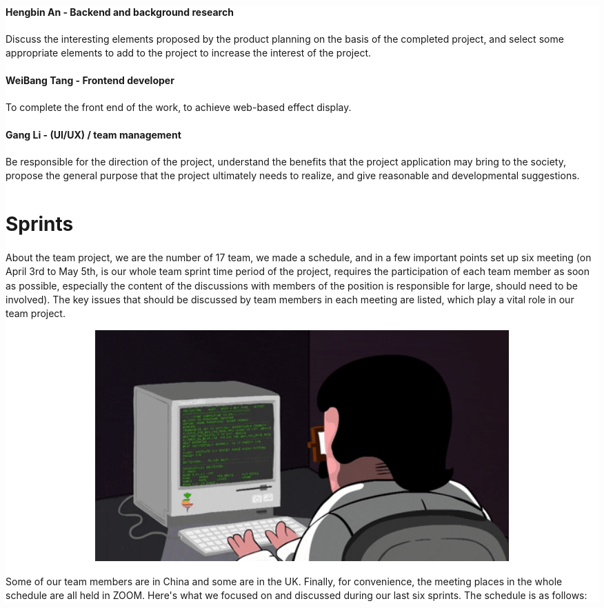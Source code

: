 #### Hengbin An - Backend and background research
Discuss the interesting elements proposed by the product planning on the basis of the completed project, and select some appropriate elements to add to the project to increase the interest of the project.

#### WeiBang Tang - Frontend developer
To complete the front end of the work, to achieve web-based effect display.

#### Gang Li - (UI/UX) / team management
Be responsible for the direction of the project, understand the benefits that the project application may bring to the society, propose the general purpose that the project ultimately needs to realize, and give reasonable and developmental suggestions.

# Sprints
About the team project, we are the number of 17 team, we made a schedule, and in a few important points set up six meeting (on April 3rd to May 5th, is our whole team sprint time period of the project, requires the participation of each team member as soon as possible, especially the content of the discussions with members of the position is responsible for large, should need to be involved). The key issues that should be discussed by team members in each meeting are listed, which play a vital role in our team project. 


<p align="center">
 <img src="https://github.com/bristolcs828/Project-Account/blob/main/report/Sprints%20and%20Project%20Management/lcomp.gif" width="600">
</p>


Some of our team members are in China and some are in the UK. Finally, for convenience, the meeting places in the whole schedule are all held in ZOOM. Here's what we focused on and discussed during our last six sprints. The schedule is as follows:


<p align="center">